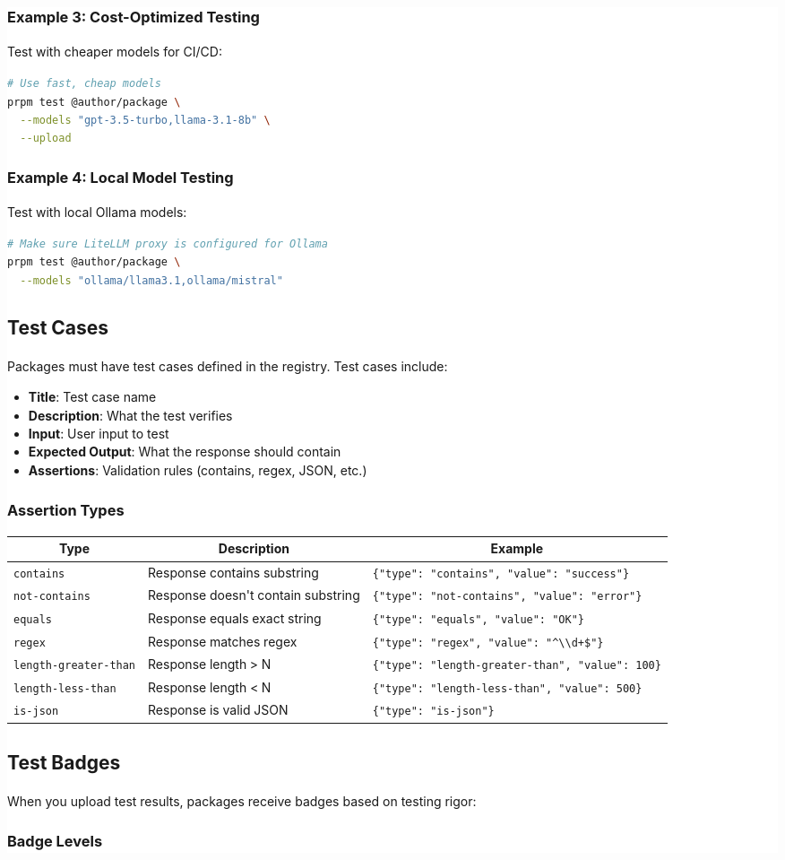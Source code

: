 ### Example 3: Cost-Optimized Testing

Test with cheaper models for CI/CD:

```bash
# Use fast, cheap models
prpm test @author/package \
  --models "gpt-3.5-turbo,llama-3.1-8b" \
  --upload
```

### Example 4: Local Model Testing

Test with local Ollama models:

```bash
# Make sure LiteLLM proxy is configured for Ollama
prpm test @author/package \
  --models "ollama/llama3.1,ollama/mistral"
```

## Test Cases

Packages must have test cases defined in the registry. Test cases include:

- **Title**: Test case name
- **Description**: What the test verifies
- **Input**: User input to test
- **Expected Output**: What the response should contain
- **Assertions**: Validation rules (contains, regex, JSON, etc.)

### Assertion Types

| Type | Description | Example |
|------|-------------|---------|
| `contains` | Response contains substring | `{"type": "contains", "value": "success"}` |
| `not-contains` | Response doesn't contain substring | `{"type": "not-contains", "value": "error"}` |
| `equals` | Response equals exact string | `{"type": "equals", "value": "OK"}` |
| `regex` | Response matches regex | `{"type": "regex", "value": "^\\d+$"}` |
| `length-greater-than` | Response length > N | `{"type": "length-greater-than", "value": 100}` |
| `length-less-than` | Response length < N | `{"type": "length-less-than", "value": 500}` |
| `is-json` | Response is valid JSON | `{"type": "is-json"}` |

## Test Badges

When you upload test results, packages receive badges based on testing rigor:

### Badge Levels
